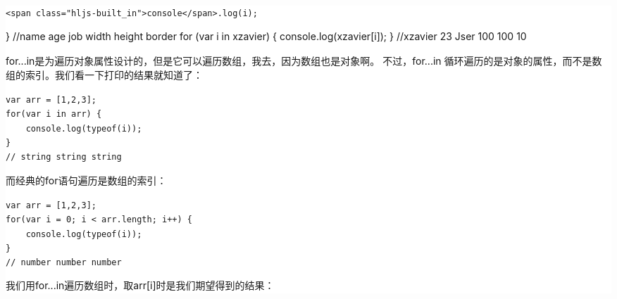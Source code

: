     <span class="hljs-built_in">console</span>.log(i);
}
<span class="hljs-comment">//name age job width height border</span>
<span class="hljs-keyword">for</span> (<span class="hljs-keyword">var</span> i <span class="hljs-keyword">in</span> xzavier) { 
    <span class="hljs-built_in">console</span>.log(xzavier[i]);
}
<span class="hljs-comment">//xzavier 23 Jser 100 100 10</span></code></pre>
<p>for...in是为遍历对象属性设计的，但是它可以遍历数组，我去，因为数组也是对象啊。 不过，for...in 循环遍历的是对象的属性，而不是数组的索引。我们看一下打印的结果就知道了：</p>
<div class="widget-codetool" style="display:none;">
      <div class="widget-codetool--inner">
      <span class="selectCode code-tool" data-toggle="tooltip" data-placement="top" title="" data-original-title="全选"></span>
      <span type="button" class="copyCode code-tool" data-toggle="tooltip" data-placement="top" data-clipboard-text="var arr = [1,2,3];
for(var i in arr) {
    console.log(typeof(i));
}
// string string string" title="" data-original-title="复制"></span>
      <span type="button" class="saveToNote code-tool" data-toggle="tooltip" data-placement="top" title="" data-original-title="放进笔记"></span>
      </div>
      </div><pre class="hljs maxima"><code><span class="hljs-built_in">var</span> arr = [<span class="hljs-number">1</span>,<span class="hljs-number">2</span>,<span class="hljs-number">3</span>];
<span class="hljs-keyword">for</span>(<span class="hljs-built_in">var</span> i <span class="hljs-keyword">in</span> arr) {
    console.<span class="hljs-built_in">log</span>(typeof(i));
}
// <span class="hljs-built_in">string</span> <span class="hljs-built_in">string</span> <span class="hljs-built_in">string</span></code></pre>
<p>而经典的for语句遍历是数组的索引：</p>
<div class="widget-codetool" style="display:none;">
      <div class="widget-codetool--inner">
      <span class="selectCode code-tool" data-toggle="tooltip" data-placement="top" title="" data-original-title="全选"></span>
      <span type="button" class="copyCode code-tool" data-toggle="tooltip" data-placement="top" data-clipboard-text="var arr = [1,2,3];
for(var i = 0; i < arr.length; i++) {
    console.log(typeof(i));
}
// number number number" title="" data-original-title="复制"></span>
      <span type="button" class="saveToNote code-tool" data-toggle="tooltip" data-placement="top" title="" data-original-title="放进笔记"></span>
      </div>
      </div><pre class="hljs javascript"><code><span class="hljs-keyword">var</span> arr = [<span class="hljs-number">1</span>,<span class="hljs-number">2</span>,<span class="hljs-number">3</span>];
<span class="hljs-keyword">for</span>(<span class="hljs-keyword">var</span> i = <span class="hljs-number">0</span>; i &lt; arr.length; i++) {
    <span class="hljs-built_in">console</span>.log(<span class="hljs-keyword">typeof</span>(i));
}
<span class="hljs-comment">// number number number</span></code></pre>
<p>我们用for...in遍历数组时，取arr[i]时是我们期望得到的结果：</p>
<div class="widget-codetool" style="display:none;">
      <div class="widget-codetool--inner">
      <span class="selectCode code-tool" data-toggle="tooltip" data-placement="top" title="" data-original-title="全选"></span>
      <span type="button" class="copyCode code-tool" data-toggle="tooltip" data-placement="top" data-clipboard-text="var arr = [1,2,3];
for(var i in arr) {
    console.log(i + '--' + arr[i]);
}
// 0--1 1--2 2--3" title="" data-original-title="复制"></span>
      <span type="button" class="saveToNote code-tool" data-toggle="tooltip" data-placement="top" title="" data-original-title="放进笔记"></span>
